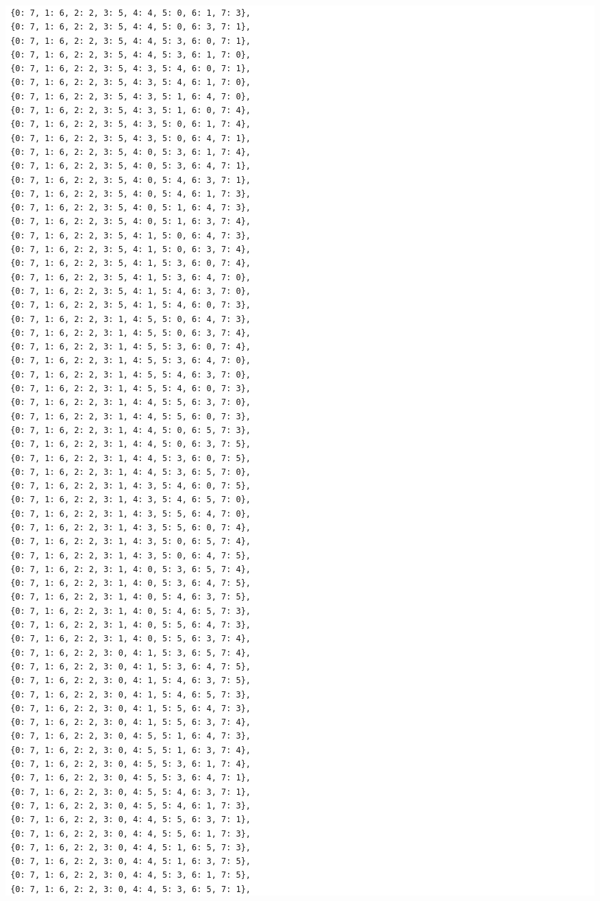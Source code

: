      {0: 7, 1: 6, 2: 2, 3: 5, 4: 4, 5: 0, 6: 1, 7: 3},
     {0: 7, 1: 6, 2: 2, 3: 5, 4: 4, 5: 0, 6: 3, 7: 1},
     {0: 7, 1: 6, 2: 2, 3: 5, 4: 4, 5: 3, 6: 0, 7: 1},
     {0: 7, 1: 6, 2: 2, 3: 5, 4: 4, 5: 3, 6: 1, 7: 0},
     {0: 7, 1: 6, 2: 2, 3: 5, 4: 3, 5: 4, 6: 0, 7: 1},
     {0: 7, 1: 6, 2: 2, 3: 5, 4: 3, 5: 4, 6: 1, 7: 0},
     {0: 7, 1: 6, 2: 2, 3: 5, 4: 3, 5: 1, 6: 4, 7: 0},
     {0: 7, 1: 6, 2: 2, 3: 5, 4: 3, 5: 1, 6: 0, 7: 4},
     {0: 7, 1: 6, 2: 2, 3: 5, 4: 3, 5: 0, 6: 1, 7: 4},
     {0: 7, 1: 6, 2: 2, 3: 5, 4: 3, 5: 0, 6: 4, 7: 1},
     {0: 7, 1: 6, 2: 2, 3: 5, 4: 0, 5: 3, 6: 1, 7: 4},
     {0: 7, 1: 6, 2: 2, 3: 5, 4: 0, 5: 3, 6: 4, 7: 1},
     {0: 7, 1: 6, 2: 2, 3: 5, 4: 0, 5: 4, 6: 3, 7: 1},
     {0: 7, 1: 6, 2: 2, 3: 5, 4: 0, 5: 4, 6: 1, 7: 3},
     {0: 7, 1: 6, 2: 2, 3: 5, 4: 0, 5: 1, 6: 4, 7: 3},
     {0: 7, 1: 6, 2: 2, 3: 5, 4: 0, 5: 1, 6: 3, 7: 4},
     {0: 7, 1: 6, 2: 2, 3: 5, 4: 1, 5: 0, 6: 4, 7: 3},
     {0: 7, 1: 6, 2: 2, 3: 5, 4: 1, 5: 0, 6: 3, 7: 4},
     {0: 7, 1: 6, 2: 2, 3: 5, 4: 1, 5: 3, 6: 0, 7: 4},
     {0: 7, 1: 6, 2: 2, 3: 5, 4: 1, 5: 3, 6: 4, 7: 0},
     {0: 7, 1: 6, 2: 2, 3: 5, 4: 1, 5: 4, 6: 3, 7: 0},
     {0: 7, 1: 6, 2: 2, 3: 5, 4: 1, 5: 4, 6: 0, 7: 3},
     {0: 7, 1: 6, 2: 2, 3: 1, 4: 5, 5: 0, 6: 4, 7: 3},
     {0: 7, 1: 6, 2: 2, 3: 1, 4: 5, 5: 0, 6: 3, 7: 4},
     {0: 7, 1: 6, 2: 2, 3: 1, 4: 5, 5: 3, 6: 0, 7: 4},
     {0: 7, 1: 6, 2: 2, 3: 1, 4: 5, 5: 3, 6: 4, 7: 0},
     {0: 7, 1: 6, 2: 2, 3: 1, 4: 5, 5: 4, 6: 3, 7: 0},
     {0: 7, 1: 6, 2: 2, 3: 1, 4: 5, 5: 4, 6: 0, 7: 3},
     {0: 7, 1: 6, 2: 2, 3: 1, 4: 4, 5: 5, 6: 3, 7: 0},
     {0: 7, 1: 6, 2: 2, 3: 1, 4: 4, 5: 5, 6: 0, 7: 3},
     {0: 7, 1: 6, 2: 2, 3: 1, 4: 4, 5: 0, 6: 5, 7: 3},
     {0: 7, 1: 6, 2: 2, 3: 1, 4: 4, 5: 0, 6: 3, 7: 5},
     {0: 7, 1: 6, 2: 2, 3: 1, 4: 4, 5: 3, 6: 0, 7: 5},
     {0: 7, 1: 6, 2: 2, 3: 1, 4: 4, 5: 3, 6: 5, 7: 0},
     {0: 7, 1: 6, 2: 2, 3: 1, 4: 3, 5: 4, 6: 0, 7: 5},
     {0: 7, 1: 6, 2: 2, 3: 1, 4: 3, 5: 4, 6: 5, 7: 0},
     {0: 7, 1: 6, 2: 2, 3: 1, 4: 3, 5: 5, 6: 4, 7: 0},
     {0: 7, 1: 6, 2: 2, 3: 1, 4: 3, 5: 5, 6: 0, 7: 4},
     {0: 7, 1: 6, 2: 2, 3: 1, 4: 3, 5: 0, 6: 5, 7: 4},
     {0: 7, 1: 6, 2: 2, 3: 1, 4: 3, 5: 0, 6: 4, 7: 5},
     {0: 7, 1: 6, 2: 2, 3: 1, 4: 0, 5: 3, 6: 5, 7: 4},
     {0: 7, 1: 6, 2: 2, 3: 1, 4: 0, 5: 3, 6: 4, 7: 5},
     {0: 7, 1: 6, 2: 2, 3: 1, 4: 0, 5: 4, 6: 3, 7: 5},
     {0: 7, 1: 6, 2: 2, 3: 1, 4: 0, 5: 4, 6: 5, 7: 3},
     {0: 7, 1: 6, 2: 2, 3: 1, 4: 0, 5: 5, 6: 4, 7: 3},
     {0: 7, 1: 6, 2: 2, 3: 1, 4: 0, 5: 5, 6: 3, 7: 4},
     {0: 7, 1: 6, 2: 2, 3: 0, 4: 1, 5: 3, 6: 5, 7: 4},
     {0: 7, 1: 6, 2: 2, 3: 0, 4: 1, 5: 3, 6: 4, 7: 5},
     {0: 7, 1: 6, 2: 2, 3: 0, 4: 1, 5: 4, 6: 3, 7: 5},
     {0: 7, 1: 6, 2: 2, 3: 0, 4: 1, 5: 4, 6: 5, 7: 3},
     {0: 7, 1: 6, 2: 2, 3: 0, 4: 1, 5: 5, 6: 4, 7: 3},
     {0: 7, 1: 6, 2: 2, 3: 0, 4: 1, 5: 5, 6: 3, 7: 4},
     {0: 7, 1: 6, 2: 2, 3: 0, 4: 5, 5: 1, 6: 4, 7: 3},
     {0: 7, 1: 6, 2: 2, 3: 0, 4: 5, 5: 1, 6: 3, 7: 4},
     {0: 7, 1: 6, 2: 2, 3: 0, 4: 5, 5: 3, 6: 1, 7: 4},
     {0: 7, 1: 6, 2: 2, 3: 0, 4: 5, 5: 3, 6: 4, 7: 1},
     {0: 7, 1: 6, 2: 2, 3: 0, 4: 5, 5: 4, 6: 3, 7: 1},
     {0: 7, 1: 6, 2: 2, 3: 0, 4: 5, 5: 4, 6: 1, 7: 3},
     {0: 7, 1: 6, 2: 2, 3: 0, 4: 4, 5: 5, 6: 3, 7: 1},
     {0: 7, 1: 6, 2: 2, 3: 0, 4: 4, 5: 5, 6: 1, 7: 3},
     {0: 7, 1: 6, 2: 2, 3: 0, 4: 4, 5: 1, 6: 5, 7: 3},
     {0: 7, 1: 6, 2: 2, 3: 0, 4: 4, 5: 1, 6: 3, 7: 5},
     {0: 7, 1: 6, 2: 2, 3: 0, 4: 4, 5: 3, 6: 1, 7: 5},
     {0: 7, 1: 6, 2: 2, 3: 0, 4: 4, 5: 3, 6: 5, 7: 1},